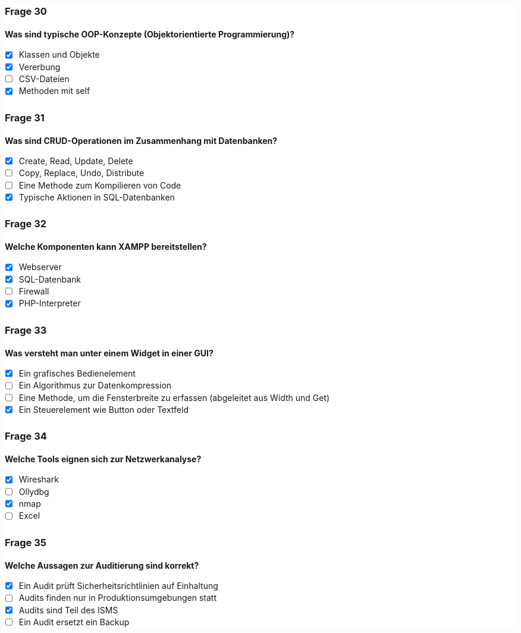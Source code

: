 ### Frage 30
**Was sind typische OOP-Konzepte (Objektorientierte Programmierung)?**
- [x] Klassen und Objekte
- [x] Vererbung
- [ ] CSV-Dateien
- [x] Methoden mit self

### Frage 31
**Was sind CRUD-Operationen im Zusammenhang mit Datenbanken?**
- [x] Create, Read, Update, Delete
- [ ] Copy, Replace, Undo, Distribute
- [ ] Eine Methode zum Kompilieren von Code
- [x] Typische Aktionen in SQL-Datenbanken

### Frage 32
**Welche Komponenten kann XAMPP bereitstellen?**
- [x] Webserver
- [x] SQL-Datenbank
- [ ] Firewall
- [x] PHP-Interpreter

### Frage 33
**Was versteht man unter einem Widget in einer GUI?**
- [x] Ein grafisches Bedienelement
- [ ] Ein Algorithmus zur Datenkompression
- [ ] Eine Methode, um die Fensterbreite zu erfassen (abgeleitet aus Width und Get)
- [x] Ein Steuerelement wie Button oder Textfeld

### Frage 34
**Welche Tools eignen sich zur Netzwerkanalyse?**
- [x] Wireshark
- [ ] Ollydbg
- [x] nmap
- [ ] Excel

### Frage 35
**Welche Aussagen zur Auditierung sind korrekt?**
- [x] Ein Audit prüft Sicherheitsrichtlinien auf Einhaltung
- [ ] Audits finden nur in Produktionsumgebungen statt
- [x] Audits sind Teil des ISMS
- [ ] Ein Audit ersetzt ein Backup